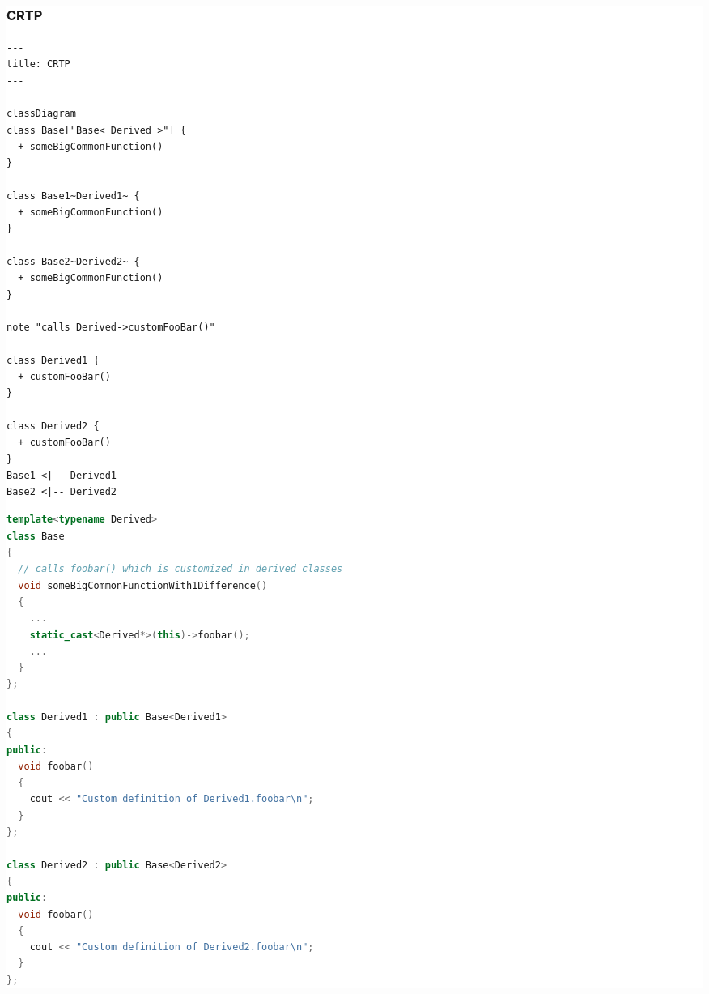 ### CRTP

```mermaid
---
title: CRTP
---

classDiagram
class Base["Base< Derived >"] {
  + someBigCommonFunction()
}

class Base1~Derived1~ {
  + someBigCommonFunction()
}

class Base2~Derived2~ {
  + someBigCommonFunction()
}

note "calls Derived->customFooBar()"

class Derived1 {
  + customFooBar()
}

class Derived2 {
  + customFooBar()
}
Base1 <|-- Derived1
Base2 <|-- Derived2
```

```cpp
template<typename Derived>
class Base
{
  // calls foobar() which is customized in derived classes
  void someBigCommonFunctionWith1Difference()
  {
    ...
    static_cast<Derived*>(this)->foobar();
    ...
  }
};

class Derived1 : public Base<Derived1>
{
public:
  void foobar()
  {
    cout << "Custom definition of Derived1.foobar\n";
  }
};

class Derived2 : public Base<Derived2>
{
public:
  void foobar()
  {
    cout << "Custom definition of Derived2.foobar\n";
  }
};

```